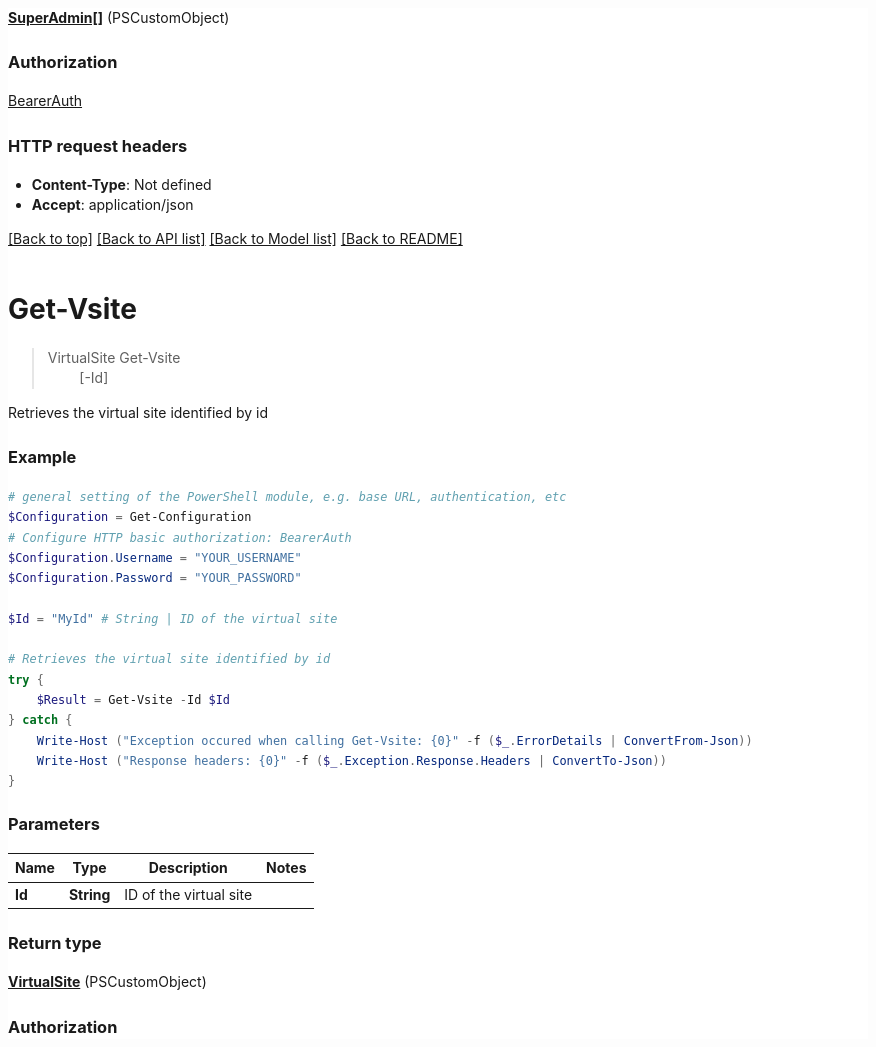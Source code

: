 [**SuperAdmin[]**](SuperAdmin.md) (PSCustomObject)

### Authorization

[BearerAuth](../README.md#BearerAuth)

### HTTP request headers

 - **Content-Type**: Not defined
 - **Accept**: application/json

[[Back to top]](#) [[Back to API list]](../README.md#documentation-for-api-endpoints) [[Back to Model list]](../README.md#documentation-for-models) [[Back to README]](../README.md)

<a name="Get-Vsite"></a>
# **Get-Vsite**
> VirtualSite Get-Vsite<br>
> &nbsp;&nbsp;&nbsp;&nbsp;&nbsp;&nbsp;&nbsp;&nbsp;[-Id] <String><br>

Retrieves the virtual site identified by id

### Example
```powershell
# general setting of the PowerShell module, e.g. base URL, authentication, etc
$Configuration = Get-Configuration
# Configure HTTP basic authorization: BearerAuth
$Configuration.Username = "YOUR_USERNAME"
$Configuration.Password = "YOUR_PASSWORD"

$Id = "MyId" # String | ID of the virtual site

# Retrieves the virtual site identified by id
try {
    $Result = Get-Vsite -Id $Id
} catch {
    Write-Host ("Exception occured when calling Get-Vsite: {0}" -f ($_.ErrorDetails | ConvertFrom-Json))
    Write-Host ("Response headers: {0}" -f ($_.Exception.Response.Headers | ConvertTo-Json))
}
```

### Parameters

Name | Type | Description  | Notes
------------- | ------------- | ------------- | -------------
 **Id** | **String**| ID of the virtual site | 

### Return type

[**VirtualSite**](VirtualSite.md) (PSCustomObject)

### Authorization
